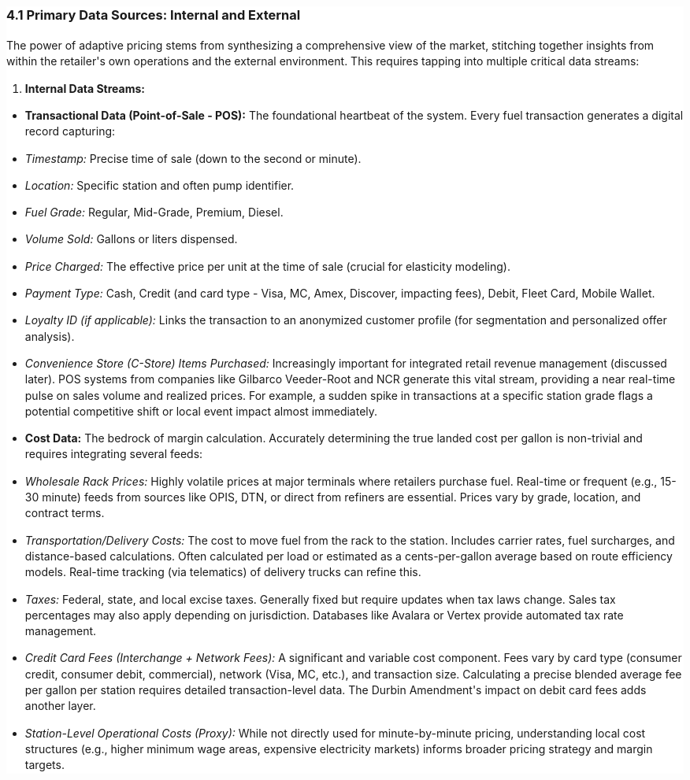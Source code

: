 ### 4.1 Primary Data Sources: Internal and External

The power of adaptive pricing stems from synthesizing a comprehensive view of the market, stitching together insights from within the retailer's own operations and the external environment. This requires tapping into multiple critical data streams:

1.  **Internal Data Streams:**

*   **Transactional Data (Point-of-Sale - POS):** The foundational heartbeat of the system. Every fuel transaction generates a digital record capturing:

*   *Timestamp:* Precise time of sale (down to the second or minute).

*   *Location:* Specific station and often pump identifier.

*   *Fuel Grade:* Regular, Mid-Grade, Premium, Diesel.

*   *Volume Sold:* Gallons or liters dispensed.

*   *Price Charged:* The effective price per unit at the time of sale (crucial for elasticity modeling).

*   *Payment Type:* Cash, Credit (and card type - Visa, MC, Amex, Discover, impacting fees), Debit, Fleet Card, Mobile Wallet.

*   *Loyalty ID (if applicable):* Links the transaction to an anonymized customer profile (for segmentation and personalized offer analysis).

*   *Convenience Store (C-Store) Items Purchased:* Increasingly important for integrated retail revenue management (discussed later). POS systems from companies like Gilbarco Veeder-Root and NCR generate this vital stream, providing a near real-time pulse on sales volume and realized prices. For example, a sudden spike in transactions at a specific station grade flags a potential competitive shift or local event impact almost immediately.

*   **Cost Data:** The bedrock of margin calculation. Accurately determining the true landed cost per gallon is non-trivial and requires integrating several feeds:

*   *Wholesale Rack Prices:* Highly volatile prices at major terminals where retailers purchase fuel. Real-time or frequent (e.g., 15-30 minute) feeds from sources like OPIS, DTN, or direct from refiners are essential. Prices vary by grade, location, and contract terms.

*   *Transportation/Delivery Costs:* The cost to move fuel from the rack to the station. Includes carrier rates, fuel surcharges, and distance-based calculations. Often calculated per load or estimated as a cents-per-gallon average based on route efficiency models. Real-time tracking (via telematics) of delivery trucks can refine this.

*   *Taxes:* Federal, state, and local excise taxes. Generally fixed but require updates when tax laws change. Sales tax percentages may also apply depending on jurisdiction. Databases like Avalara or Vertex provide automated tax rate management.

*   *Credit Card Fees (Interchange + Network Fees):* A significant and variable cost component. Fees vary by card type (consumer credit, consumer debit, commercial), network (Visa, MC, etc.), and transaction size. Calculating a precise blended average fee per gallon per station requires detailed transaction-level data. The Durbin Amendment's impact on debit card fees adds another layer.

*   *Station-Level Operational Costs (Proxy):* While not directly used for minute-by-minute pricing, understanding local cost structures (e.g., higher minimum wage areas, expensive electricity markets) informs broader pricing strategy and margin targets.
